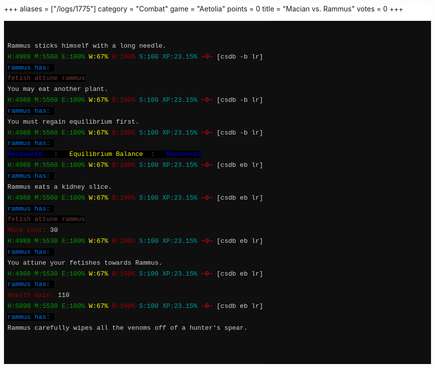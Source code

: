 +++
aliases = ["/logs/1775"]
category = "Combat"
game = "Aetolia"
points = 0
title = "Macian vs. Rammus"
votes = 0
+++


<table border=0 cellpadding=5 bgcolor="#0F0F0F">
<tr><td>
<pre><code><font size=2 face="Lucida Sans Typewriter, FixedSys, Lucida Console, Courier New, Courier"><font color="#0">
</font><font color="#D3D3D3">Rammus sticks himself with a long needle.
</font><font color="#009E00">H:4988 M:5560 E:100% </font><font color="#FFFF00">W:67% </font><font color="#9E0000">B:100% </font><font color="#009E9E">S:100 XP:23.15% </font><font color="#FF0000">~0~ </font><font color="#D3D3D3">[csdb -b lr]
</font><font color="#0080FF"><span style="color: #0080FF; background: #000000">rammus has: 
</span></font><font color="#804040"><span style="color: #804040; background: #000000">fetish attune rammus
</span></font><font color="#D3D3D3">You may eat another plant.
</font><font color="#009E00">H:4988 M:5560 E:100% </font><font color="#FFFF00">W:67% </font><font color="#9E0000">B:100% </font><font color="#009E9E">S:100 XP:23.15% </font><font color="#FF0000">~0~ </font><font color="#D3D3D3">[csdb -b lr]
</font><font color="#0080FF"><span style="color: #0080FF; background: #000000">rammus has: 
</span></font><font color="#D3D3D3">You must regain equilibrium first.
</font><font color="#009E00">H:4988 M:5560 E:100% </font><font color="#FFFF00">W:67% </font><font color="#9E0000">B:100% </font><font color="#009E9E">S:100 XP:23.15% </font><font color="#FF0000">~0~ </font><font color="#D3D3D3">[csdb -b lr]
</font><font color="#0080FF"><span style="color: #0080FF; background: #000000">rammus has: 
</span></font><font color="#0000FF"><span style="color: #0000FF; background: #000000">Recovered   </span></font><font color="#0080FF"><span style="color: #0080FF; background: #000000">:</span></font><font color="#FFFF00"><span style="color: #FFFF00; background: #000000">   Equilibrium Balance  </span></font><font color="#0080FF"><span style="color: #0080FF; background: #000000">:</span></font><font color="#0000FF"><span style="color: #0000FF; background: #000000">   Recovered
</span></font><font color="#009E00">H:4988 M:5560 E:100% </font><font color="#FFFF00">W:67% </font><font color="#9E0000">B:100% </font><font color="#009E9E">S:100 XP:23.15% </font><font color="#FF0000">~0~ </font><font color="#D3D3D3">[csdb eb lr]
</font><font color="#0080FF"><span style="color: #0080FF; background: #000000">rammus has: 
</span></font><font color="#D3D3D3">Rammus eats a kidney slice.
</font><font color="#009E00">H:4988 M:5560 E:100% </font><font color="#FFFF00">W:67% </font><font color="#9E0000">B:100% </font><font color="#009E9E">S:100 XP:23.15% </font><font color="#FF0000">~0~ </font><font color="#D3D3D3">[csdb eb lr]
</font><font color="#0080FF"><span style="color: #0080FF; background: #000000">rammus has: 
</span></font><font color="#804040"><span style="color: #804040; background: #000000">fetish attune rammus
</span></font><font color="#9E0000">Mana Lost: </font><font color="#D3D3D3">30
</font><font color="#009E00">H:4988 M:5530 E:100% </font><font color="#FFFF00">W:67% </font><font color="#9E0000">B:100% </font><font color="#009E9E">S:100 XP:23.15% </font><font color="#FF0000">~0~ </font><font color="#D3D3D3">[csdb eb lr]
</font><font color="#0080FF"><span style="color: #0080FF; background: #000000">rammus has: 
</span></font><font color="#D3D3D3">You attune your fetishes towards Rammus.
</font><font color="#009E00">H:4988 M:5530 E:100% </font><font color="#FFFF00">W:67% </font><font color="#9E0000">B:100% </font><font color="#009E9E">S:100 XP:23.15% </font><font color="#FF0000">~0~ </font><font color="#D3D3D3">[csdb eb lr]
</font><font color="#0080FF"><span style="color: #0080FF; background: #000000">rammus has: 
</span></font><font color="#9E0000">Health Gain:</font><font color="#D3D3D3"> 110
</font><font color="#009E00">H:5098 M:5530 E:100% </font><font color="#FFFF00">W:67% </font><font color="#9E0000">B:100% </font><font color="#009E9E">S:100 XP:23.15% </font><font color="#FF0000">~0~ </font><font color="#D3D3D3">[csdb eb lr]
</font><font color="#0080FF"><span style="color: #0080FF; background: #000000">rammus has: 
</span></font><font color="#D3D3D3">Rammus carefully wipes all the venoms off of a hunter's spear.